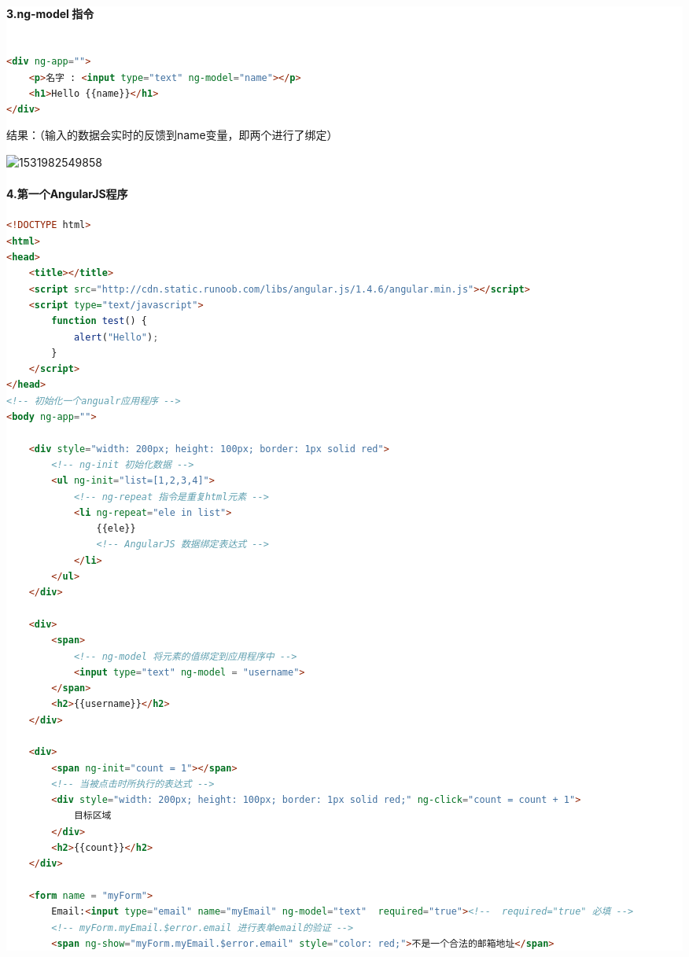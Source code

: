 #### 3.ng-model 指令

```html

<div ng-app="">
    <p>名字 : <input type="text" ng-model="name"></p>
    <h1>Hello {{name}}</h1>
</div>
```

结果：（输入的数据会实时的反馈到name变量，即两个进行了绑定）

![1531982549858](D:\document\笔记\pic_angularjs\1531982549858.png)

#### 4.第一个AngularJS程序

```html
<!DOCTYPE html>
<html>
<head>
	<title></title>
	<script src="http://cdn.static.runoob.com/libs/angular.js/1.4.6/angular.min.js"></script>
	<script type="text/javascript">
		function test() {
			alert("Hello");
		}
	</script>
</head>
<!-- 初始化一个angualr应用程序 -->
<body ng-app="">

	<div style="width: 200px; height: 100px; border: 1px solid red">
		<!-- ng-init 初始化数据 -->
		<ul ng-init="list=[1,2,3,4]">
			<!-- ng-repeat 指令是重复html元素 -->
			<li ng-repeat="ele in list">
				{{ele}}
				<!-- AngularJS 数据绑定表达式 -->
			</li>
		</ul>	
	</div>

	<div>
		<span>
			<!-- ng-model 将元素的值绑定到应用程序中 -->
			<input type="text" ng-model = "username">
		</span>
		<h2>{{username}}</h2>
	</div>

	<div>
		<span ng-init="count = 1"></span>
		<!-- 当被点击时所执行的表达式 -->
		<div style="width: 200px; height: 100px; border: 1px solid red;" ng-click="count = count + 1">
			目标区域
		</div>
		<h2>{{count}}</h2>
	</div>
	
	<form name = "myForm">
		Email:<input type="email" name="myEmail" ng-model="text"  required="true"><!--  required="true" 必填 -->
		<!-- myForm.myEmail.$error.email 进行表单email的验证 -->
		<span ng-show="myForm.myEmail.$error.email" style="color: red;">不是一个合法的邮箱地址</span>
```